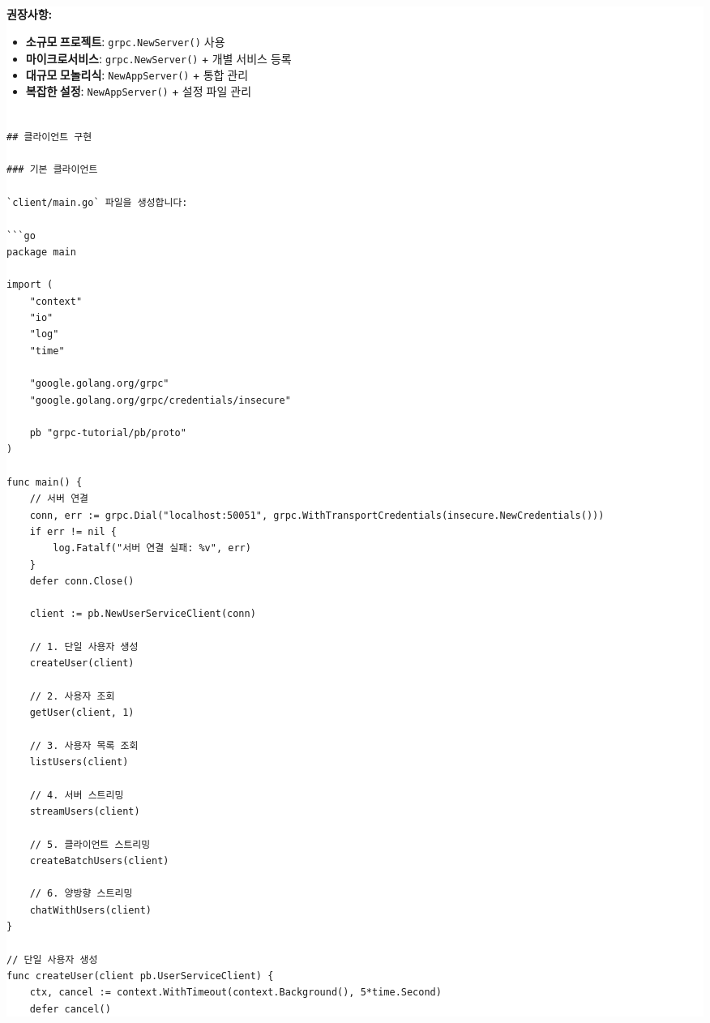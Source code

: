 **권장사항:**

- **소규모 프로젝트**: `grpc.NewServer()` 사용
- **마이크로서비스**: `grpc.NewServer()` + 개별 서비스 등록
- **대규모 모놀리식**: `NewAppServer()` + 통합 관리
- **복잡한 설정**: `NewAppServer()` + 설정 파일 관리

```

## 클라이언트 구현

### 기본 클라이언트

`client/main.go` 파일을 생성합니다:

```go
package main

import (
    "context"
    "io"
    "log"
    "time"

    "google.golang.org/grpc"
    "google.golang.org/grpc/credentials/insecure"
    
    pb "grpc-tutorial/pb/proto"
)

func main() {
    // 서버 연결
    conn, err := grpc.Dial("localhost:50051", grpc.WithTransportCredentials(insecure.NewCredentials()))
    if err != nil {
        log.Fatalf("서버 연결 실패: %v", err)
    }
    defer conn.Close()

    client := pb.NewUserServiceClient(conn)

    // 1. 단일 사용자 생성
    createUser(client)
    
    // 2. 사용자 조회
    getUser(client, 1)
    
    // 3. 사용자 목록 조회
    listUsers(client)
    
    // 4. 서버 스트리밍
    streamUsers(client)
    
    // 5. 클라이언트 스트리밍
    createBatchUsers(client)
    
    // 6. 양방향 스트리밍
    chatWithUsers(client)
}

// 단일 사용자 생성
func createUser(client pb.UserServiceClient) {
    ctx, cancel := context.WithTimeout(context.Background(), 5*time.Second)
    defer cancel()

```